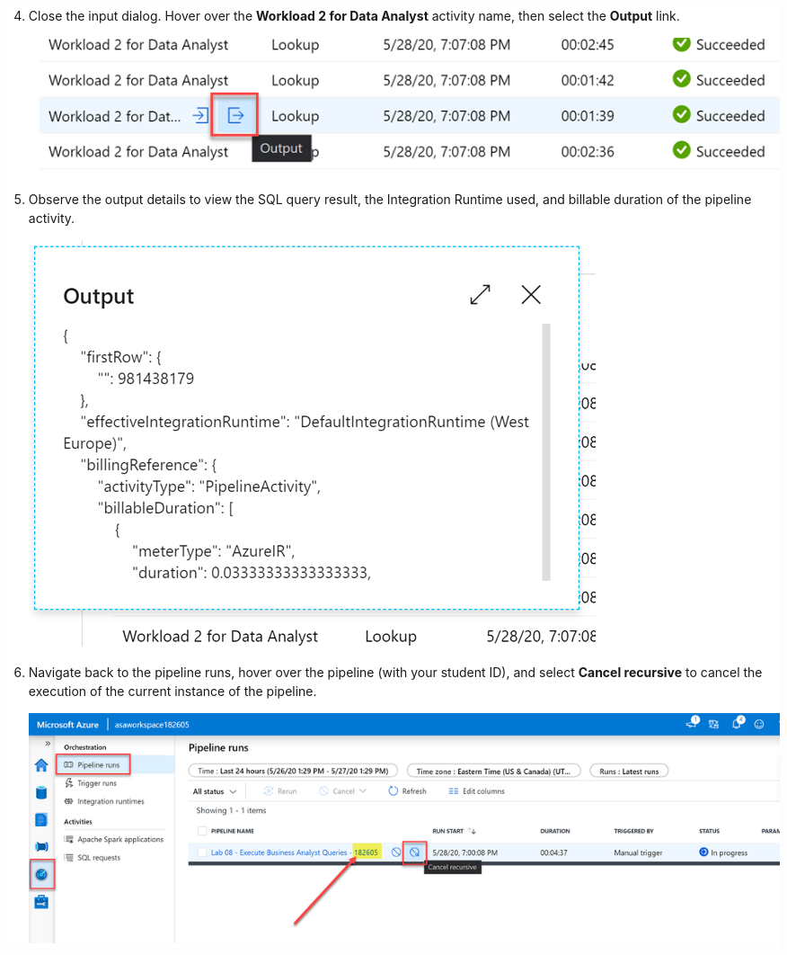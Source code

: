 4. Close the input dialog. Hover over the **Workload 2 for Data Analyst** activity name, then select the **Output** link.

    ![The output link is highlighted.](media/activity-run-output-link.png "Activity runs")

5. Observe the output details to view the SQL query result, the Integration Runtime used, and billable duration of the pipeline activity.

    ![The activity input is shown.](media/activity-run-output.png "Output")

6. Navigate back to the pipeline runs, hover over the pipeline (with your student ID), and select **Cancel recursive** to cancel the execution of the current instance of the pipeline.

    ![The Cancel option is highlighted.](media/ex02-task02-03.png "Cancel")
